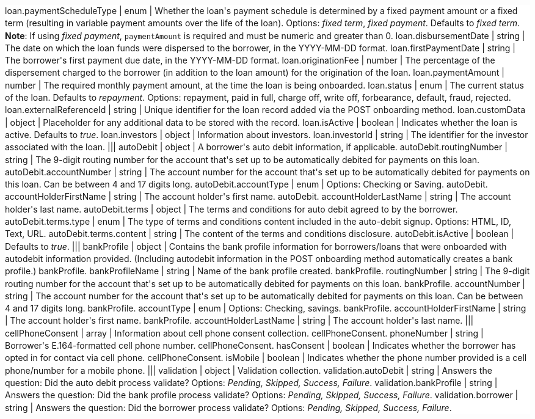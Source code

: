 loan.paymentScheduleType | enum | Whether the loan's payment schedule is determined by a fixed payment amount or a fixed term (resulting in variable payment amounts over the life of the loan). Options: *fixed term*, *fixed payment*. Defaults to *fixed term*. **Note**: If using *fixed payment*, `paymentAmount` is required and must be numeric and greater than 0.
loan.disbursementDate | string | The date on which the loan funds were dispersed to the borrower, in the YYYY-MM-DD format.
loan.firstPaymentDate | string | The borrower's first payment due date, in the YYYY-MM-DD format.
loan.originationFee | number | The percentage of the dispersement charged to the borrower (in addition to the loan amount) for the origination of the loan.
loan.paymentAmount |  number | The required monthly payment amount, at the time the loan is being onboarded.
loan.status |  enum | The current status of the loan. Defaults to *repayment*. Options: repayment, paid in full, charge off, write off, forbearance, default, fraud, rejected.
loan.externalReferenceId |  string | Unique identifier for the loan record added via the POST onboarding method.
loan.customData | object | Placeholder for any additional data to be stored with the record.
loan.isActive | boolean | Indicates whether the loan is active. Defaults to *true*.
loan.investors | object | Information about investors.
loan.investorId | string | The identifier for the investor associated with the loan.
|||
autoDebit | object | A borrower's auto debit information, if applicable.
autoDebit.routingNumber | string | The 9-digit routing number for the account that's set up to be automatically debited for payments on this loan.
autoDebit.accountNumber | string | The account number for the account that's set up to be automatically debited for payments on this loan. Can be between 4 and 17 digits long.
autoDebit.accountType | enum | Options: Checking or Saving.
autoDebit. accountHolderFirstName | string | The account holder's first name.
autoDebit. accountHolderLastName | string | The account holder's last name.
autoDebit.terms | object | The terms and conditions for auto debit agreed to by the borrower.
autoDebit.terms.type |  enum | The type of terms and conditions content included in the auto-debit signup. Options: HTML, ID, Text, URL.
autoDebit.terms.content | string | The content of the terms and conditions disclosure.
autoDebit.isActive | boolean | Defaults to *true*.
|||
bankProfile | object | Contains the bank profile information for borrowers/loans that were onboarded with autodebit information provided. (Including autodebit information in the POST onboarding method automatically creates a bank profile.)
bankProfile. bankProfileName | string | Name of the bank profile created.
bankProfile. routingNumber | string | The 9-digit routing number for the account that's set up to be automatically debited for payments on this loan.
bankProfile. accountNumber | string | The account number for the account that's set up to be automatically debited for payments on this loan. Can be between 4 and 17 digits long.
bankProfile. accountType | enum | Options: Checking, savings.
bankProfile. accountHolderFirstName | string | The account holder's first name.
bankProfile. accountHolderLastName | string | The account holder's last name.
|||
cellPhoneConsent | array | Information about cell phone consent collection.
cellPhoneConsent. phoneNumber | string | Borrower's E.164-formatted cell phone number.
cellPhoneConsent. hasConsent | boolean | Indicates whether the borrower has opted in for contact via cell phone.
cellPhoneConsent. isMobile | boolean | Indicates whether the phone number provided is a cell phone/number for a mobile phone.
|||
validation | object | Validation collection.
validation.autoDebit | string | Answers the question: Did the auto debit process validate? Options: *Pending, Skipped, Success, Failure*.
validation.bankProfile | string | Answers the question: Did the bank profile process validate? Options: *Pending, Skipped, Success, Failure*.
validation.borrower | string |  Answers the question: Did the borrower process validate? Options: *Pending, Skipped, Success, Failure*.